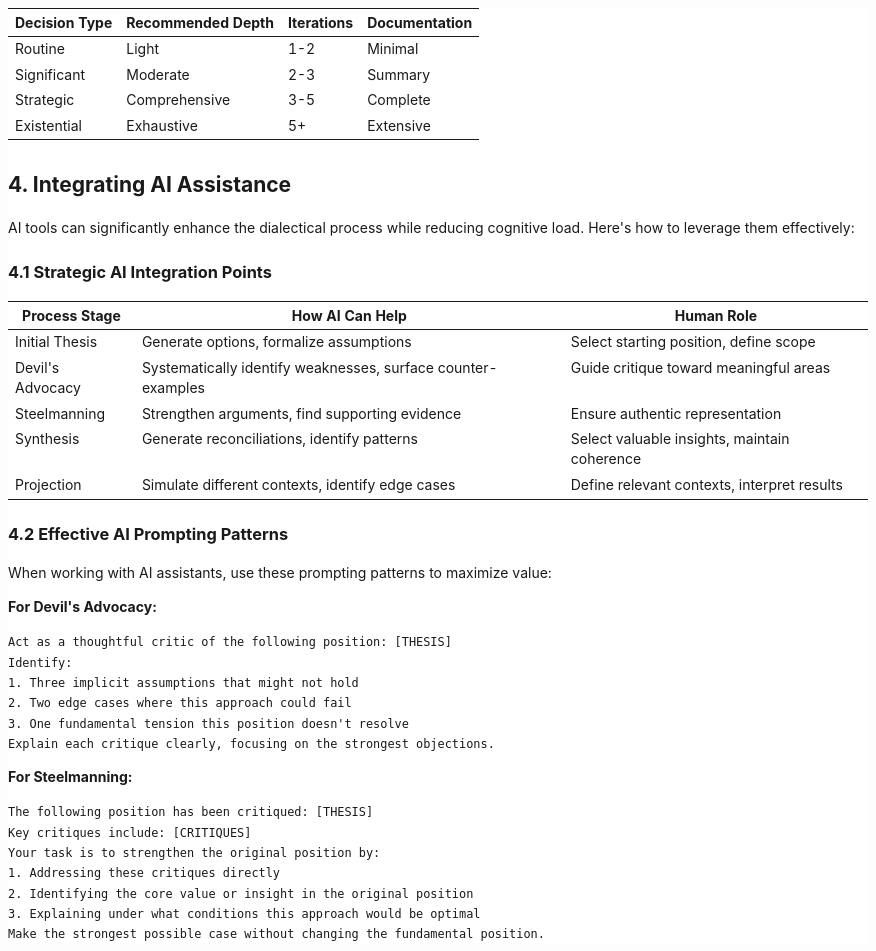| Decision Type | Recommended Depth | Iterations | Documentation |
|---------------|-------------------|------------|---------------|
| Routine       | Light             | 1-2        | Minimal       |
| Significant   | Moderate          | 2-3        | Summary       |
| Strategic     | Comprehensive     | 3-5        | Complete      |
| Existential   | Exhaustive        | 5+         | Extensive     |

## 4. Integrating AI Assistance

AI tools can significantly enhance the dialectical process while reducing cognitive load. Here's how to leverage them effectively:

### 4.1 Strategic AI Integration Points

| Process Stage | How AI Can Help | Human Role |
|---------------|-----------------|------------|
| Initial Thesis | Generate options, formalize assumptions | Select starting position, define scope |
| Devil's Advocacy | Systematically identify weaknesses, surface counter-examples | Guide critique toward meaningful areas |
| Steelmanning | Strengthen arguments, find supporting evidence | Ensure authentic representation |
| Synthesis | Generate reconciliations, identify patterns | Select valuable insights, maintain coherence |
| Projection | Simulate different contexts, identify edge cases | Define relevant contexts, interpret results |

### 4.2 Effective AI Prompting Patterns

When working with AI assistants, use these prompting patterns to maximize value:

**For Devil's Advocacy:**
```
Act as a thoughtful critic of the following position: [THESIS]
Identify:
1. Three implicit assumptions that might not hold
2. Two edge cases where this approach could fail
3. One fundamental tension this position doesn't resolve
Explain each critique clearly, focusing on the strongest objections.
```

**For Steelmanning:**
```
The following position has been critiqued: [THESIS]
Key critiques include: [CRITIQUES]
Your task is to strengthen the original position by:
1. Addressing these critiques directly
2. Identifying the core value or insight in the original position
3. Explaining under what conditions this approach would be optimal
Make the strongest possible case without changing the fundamental position.
```
